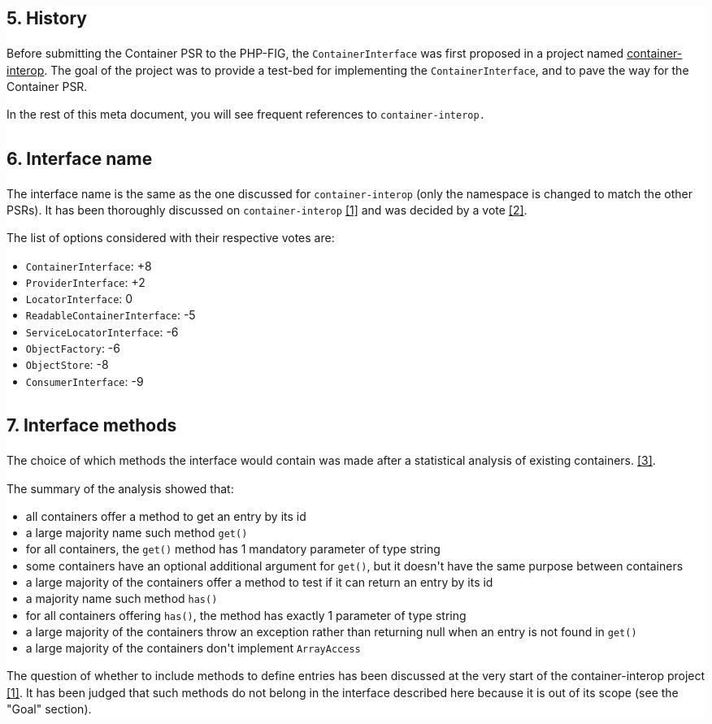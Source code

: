 ## 5. History

Before submitting the Container PSR to the PHP-FIG, the `ContainerInterface` was
first proposed in a project named [container-interop](https://github.com/container-interop/container-interop/).
The goal of the project was to provide a test-bed for implementing the `ContainerInterface`,
and to pave the way for the Container PSR.

In the rest of this meta document, you will see frequent references to
`container-interop.`

## 6. Interface name

The interface name is the same as the one discussed for `container-interop`
(only the namespace is changed to match the other PSRs).
It has been thoroughly discussed on `container-interop` [[1]](#link_naming_discussion) and was decided by a vote [[2]](#link_naming_vote).

The list of options considered with their respective votes are:

- `ContainerInterface`: +8
- `ProviderInterface`: +2
- `LocatorInterface`: 0
- `ReadableContainerInterface`: -5
- `ServiceLocatorInterface`: -6
- `ObjectFactory`: -6
- `ObjectStore`: -8
- `ConsumerInterface`: -9

## 7. Interface methods

The choice of which methods the interface would contain was made after a statistical analysis of existing containers. [[3]](#link_statistical_analysis).

The summary of the analysis showed that:

- all containers offer a method to get an entry by its id
- a large majority name such method `get()`
- for all containers, the `get()` method has 1 mandatory parameter of type string
- some containers have an optional additional argument for `get()`, but it doesn't have the same purpose between containers
- a large majority of the containers offer a method to test if it can return an entry by its id
- a majority name such method `has()`
- for all containers offering `has()`, the method has exactly 1 parameter of type string
- a large majority of the containers throw an exception rather than returning null when an entry is not found in `get()`
- a large majority of the containers don't implement `ArrayAccess`

The question of whether to include methods to define entries has been discussed at the very start of the container-interop project [[1]](#link_naming_discussion).
It has been judged that such methods do not belong in the interface described here because it is out of its scope
(see the "Goal" section).
